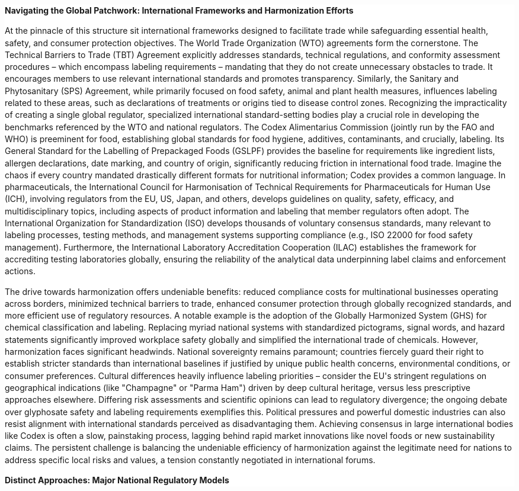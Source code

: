 **Navigating the Global Patchwork: International Frameworks and Harmonization Efforts**

At the pinnacle of this structure sit international frameworks designed to facilitate trade while safeguarding essential health, safety, and consumer protection objectives. The World Trade Organization (WTO) agreements form the cornerstone. The Technical Barriers to Trade (TBT) Agreement explicitly addresses standards, technical regulations, and conformity assessment procedures – which encompass labeling requirements – mandating that they do not create unnecessary obstacles to trade. It encourages members to use relevant international standards and promotes transparency. Similarly, the Sanitary and Phytosanitary (SPS) Agreement, while primarily focused on food safety, animal and plant health measures, influences labeling related to these areas, such as declarations of treatments or origins tied to disease control zones. Recognizing the impracticality of creating a single global regulator, specialized international standard-setting bodies play a crucial role in developing the benchmarks referenced by the WTO and national regulators. The Codex Alimentarius Commission (jointly run by the FAO and WHO) is preeminent for food, establishing global standards for food hygiene, additives, contaminants, and crucially, labeling. Its General Standard for the Labelling of Prepackaged Foods (GSLPF) provides the baseline for requirements like ingredient lists, allergen declarations, date marking, and country of origin, significantly reducing friction in international food trade. Imagine the chaos if every country mandated drastically different formats for nutritional information; Codex provides a common language. In pharmaceuticals, the International Council for Harmonisation of Technical Requirements for Pharmaceuticals for Human Use (ICH), involving regulators from the EU, US, Japan, and others, develops guidelines on quality, safety, efficacy, and multidisciplinary topics, including aspects of product information and labeling that member regulators often adopt. The International Organization for Standardization (ISO) develops thousands of voluntary consensus standards, many relevant to labeling processes, testing methods, and management systems supporting compliance (e.g., ISO 22000 for food safety management). Furthermore, the International Laboratory Accreditation Cooperation (ILAC) establishes the framework for accrediting testing laboratories globally, ensuring the reliability of the analytical data underpinning label claims and enforcement actions.

The drive towards harmonization offers undeniable benefits: reduced compliance costs for multinational businesses operating across borders, minimized technical barriers to trade, enhanced consumer protection through globally recognized standards, and more efficient use of regulatory resources. A notable example is the adoption of the Globally Harmonized System (GHS) for chemical classification and labeling. Replacing myriad national systems with standardized pictograms, signal words, and hazard statements significantly improved workplace safety globally and simplified the international trade of chemicals. However, harmonization faces significant headwinds. National sovereignty remains paramount; countries fiercely guard their right to establish stricter standards than international baselines if justified by unique public health concerns, environmental conditions, or consumer preferences. Cultural differences heavily influence labeling priorities – consider the EU's stringent regulations on geographical indications (like "Champagne" or "Parma Ham") driven by deep cultural heritage, versus less prescriptive approaches elsewhere. Differing risk assessments and scientific opinions can lead to regulatory divergence; the ongoing debate over glyphosate safety and labeling requirements exemplifies this. Political pressures and powerful domestic industries can also resist alignment with international standards perceived as disadvantaging them. Achieving consensus in large international bodies like Codex is often a slow, painstaking process, lagging behind rapid market innovations like novel foods or new sustainability claims. The persistent challenge is balancing the undeniable efficiency of harmonization against the legitimate need for nations to address specific local risks and values, a tension constantly negotiated in international forums.

**Distinct Approaches: Major National Regulatory Models**
